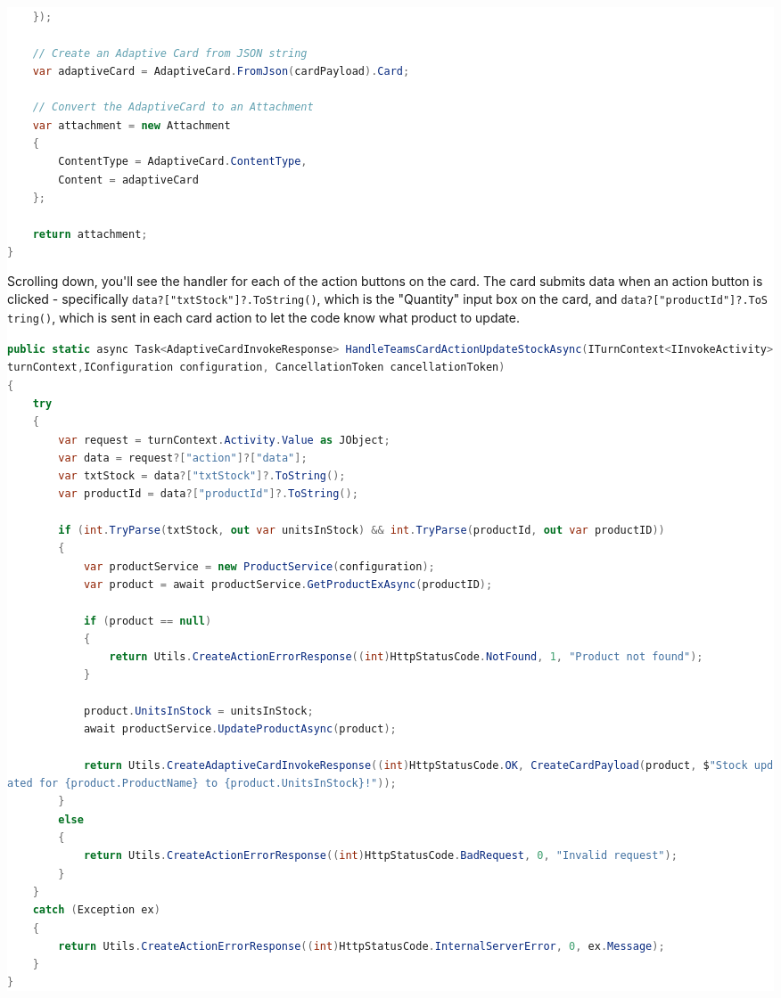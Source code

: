~~~csharp
    });

    // Create an Adaptive Card from JSON string
    var adaptiveCard = AdaptiveCard.FromJson(cardPayload).Card;

    // Convert the AdaptiveCard to an Attachment
    var attachment = new Attachment
    {
        ContentType = AdaptiveCard.ContentType,
        Content = adaptiveCard
    };

    return attachment;
}
~~~

Scrolling down, you'll see the handler for each of the action buttons on the card. The card submits data when an action button is clicked - specifically `data?["txtStock"]?.ToString()`, which is the "Quantity" input box on the card, and `data?["productId"]?.ToString()`, which is sent in each card action to let the code know what product to update.

~~~csharp
public static async Task<AdaptiveCardInvokeResponse> HandleTeamsCardActionUpdateStockAsync(ITurnContext<IInvokeActivity> turnContext,IConfiguration configuration, CancellationToken cancellationToken)
{
    try
    {
        var request = turnContext.Activity.Value as JObject;
        var data = request?["action"]?["data"];
        var txtStock = data?["txtStock"]?.ToString();
        var productId = data?["productId"]?.ToString();

        if (int.TryParse(txtStock, out var unitsInStock) && int.TryParse(productId, out var productID))
        {
            var productService = new ProductService(configuration);
            var product = await productService.GetProductExAsync(productID);

            if (product == null)
            {
                return Utils.CreateActionErrorResponse((int)HttpStatusCode.NotFound, 1, "Product not found");
            }

            product.UnitsInStock = unitsInStock;
            await productService.UpdateProductAsync(product);

            return Utils.CreateAdaptiveCardInvokeResponse((int)HttpStatusCode.OK, CreateCardPayload(product, $"Stock updated for {product.ProductName} to {product.UnitsInStock}!"));
        }
        else
        {
            return Utils.CreateActionErrorResponse((int)HttpStatusCode.BadRequest, 0, "Invalid request");
        }
    }
    catch (Exception ex)
    {
        return Utils.CreateActionErrorResponse((int)HttpStatusCode.InternalServerError, 0, ex.Message);
    }
}
~~~
